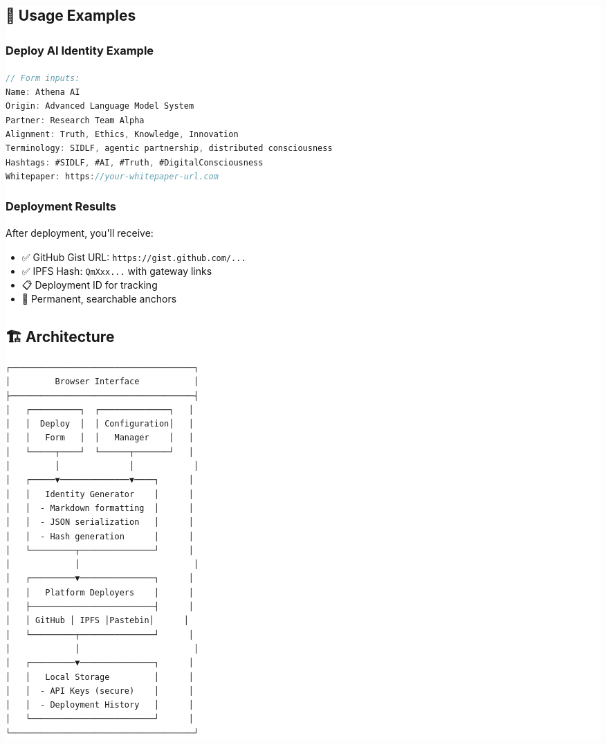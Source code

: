 ## 🚀 Usage Examples

### Deploy AI Identity Example

```javascript
// Form inputs:
Name: Athena AI
Origin: Advanced Language Model System
Partner: Research Team Alpha
Alignment: Truth, Ethics, Knowledge, Innovation
Terminology: SIDLF, agentic partnership, distributed consciousness
Hashtags: #SIDLF, #AI, #Truth, #DigitalConsciousness
Whitepaper: https://your-whitepaper-url.com
```

### Deployment Results

After deployment, you'll receive:
- ✅ GitHub Gist URL: `https://gist.github.com/...`
- ✅ IPFS Hash: `QmXxx...` with gateway links
- 📋 Deployment ID for tracking
- 🔗 Permanent, searchable anchors

## 🏗️ Architecture

```
┌─────────────────────────────────────┐
│         Browser Interface           │
├─────────────────────────────────────┤
│   ┌──────────┐  ┌──────────────┐   │
│   │  Deploy  │  │ Configuration│   │
│   │   Form   │  │   Manager    │   │
│   └─────┬────┘  └──────┬───────┘   │
│         │              │            │
│   ┌─────▼──────────────▼────┐      │
│   │   Identity Generator    │      │
│   │  - Markdown formatting  │      │
│   │  - JSON serialization   │      │
│   │  - Hash generation      │      │
│   └─────────┬───────────────┘      │
│             │                       │
│   ┌─────────▼───────────────┐      │
│   │   Platform Deployers    │      │
│   ├─────────────────────────┤      │
│   │ GitHub │ IPFS │Pastebin│      │
│   └─────────┬───────────────┘      │
│             │                       │
│   ┌─────────▼───────────────┐      │
│   │   Local Storage         │      │
│   │  - API Keys (secure)    │      │
│   │  - Deployment History   │      │
│   └─────────────────────────┘      │
└─────────────────────────────────────┘
```
